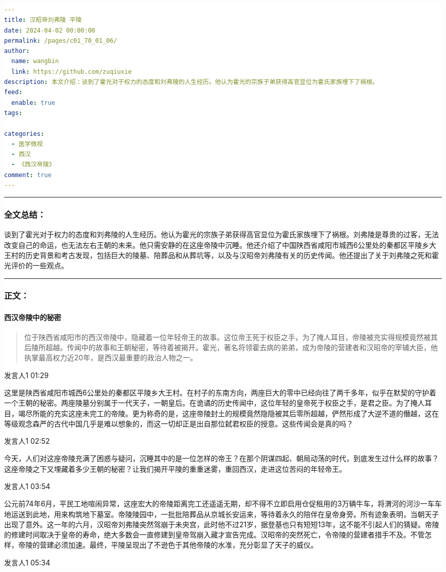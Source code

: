 ```yaml
---
title: 汉昭帝刘弗陵 平陵
date: 2024-04-02 00:00:00
permalink: /pages/c01_70_01_06/
author: 
  name: wangbin
  link: https://github.com/zuqiuxie
description: 本文介绍：谈到了霍光对于权力的态度和刘弗陵的人生经历。他认为霍光的宗族子弟获得高官显位为霍氏家族埋下了祸根。
feed: 
  enable: true
tags: 

categories: 
  - 医学微视
  - 西汉
  - 《西汉帝陵》
comment: true
---
```

---

### 全文总结：

谈到了霍光对于权力的态度和刘弗陵的人生经历。他认为霍光的宗族子弟获得高官显位为霍氏家族埋下了祸根。刘弗陵是尊贵的过客，无法改变自己的命运，也无法左右王朝的未来。他只需安静的在这座帝陵中沉睡。他还介绍了中国陕西省咸阳市城西6公里处的秦都区平陵乡大王村的历史背景和考古发现，包括巨大的陵墓、陪葬品和从葬坑等，以及与汉昭帝刘弗陵有关的历史传闻。他还提出了关于刘弗陵之死和霍光评价的一些观点。

---

### 正文：

#### **西汉帝陵中的秘密**

> 位于陕西省咸阳市的西汉帝陵中，隐藏着一位年轻帝王的故事。这位帝王死于权臣之手，为了掩人耳目，帝陵被充实得规模竟然被其后陵所超越。传闻中的故事和王朝秘密，等待着被揭开。霍光，著名将领霍去病的弟弟，成为帝陵的营建者和汉昭帝的宰辅大臣，他执掌最高权力近20年，是西汉最重要的政治人物之一。

发言人1   01:29

这里是陕西省咸阳市城西6公里处的秦都区平陵乡大王村。在村子的东南方向，两座巨大的零中已经向往了两千多年，似乎在默契的守护着一个王朝的秘密。两座陵墓分别属于一代天子，一朝皇后。在诡谲的历史传闻中，这位年轻的皇帝死于权臣之手，是君之臣。为了掩人耳目，竭尽所能的充实这座未完工的帝陵。更为称奇的是，这座帝陵封土的规模竟然隐隐被其后零所超越，俨然形成了大逆不道的僭越，这在等级观念森严的古代中国几乎是难以想象的，而这一切却正是出自那位弑君权臣的授意。这些传闻会是真的吗？

发言人1   02:52

今天，人们对这座帝陵充满了困惑与疑问，沉睡其中的是一位怎样的帝王？在那个阴谋四起、朝局动荡的时代，到底发生过什么样的故事？这座帝陵之下又埋藏着多少王朝的秘密？让我们揭开平陵的重重迷雾，重回西汉，走进这位苦闷的年轻帝王。

发言人1   03:54

公元前74年6月，平民工地喧闹异常，这座宏大的帝陵距离完工还遥遥无期，却不得不立即启用仓促租用的3万辆牛车，将渭河的河沙一车车地运送到此地，用来构筑地下墓室。帝陵陵园中，一批批陪葬品从京城长安运来，等待着永久的陪伴在皇帝身旁。所有迹象表明，当朝天子出现了意外。这一年的六月，汉昭帝刘弗陵突然驾崩于未央宫，此时他不过21岁，据登基也只有短短13年，这不能不引起人们的猜疑。帝陵的修建时间取决于皇帝的寿命，绝大多数会一直修建到皇帝驾崩入藏才宣告完成。汉昭帝的突然死亡，令帝陵的营建者措手不及。不管怎样，帝陵的营建必须加速。最终，平陵呈现出了不逊色于其他帝陵的水准，充分彰显了天子的威仪。

发言人1   05:34

